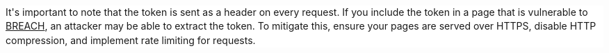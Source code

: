 It's important to note that the token is sent as a header on every request. If you include the token in a page that is vulnerable to [BREACH](https://en.wikipedia.org/wiki/BREACH), an attacker may be able to extract the token. To mitigate this, ensure your pages are served over HTTPS, disable HTTP compression, and implement rate limiting for requests.
